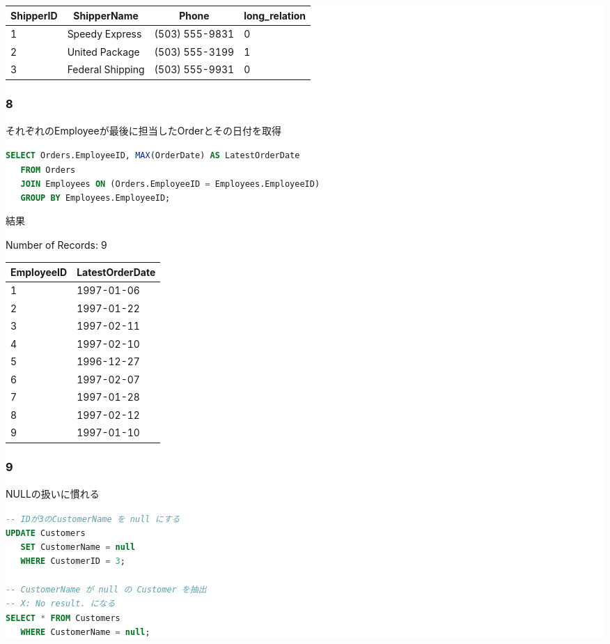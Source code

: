 | ShipperID | ShipperName | Phone | long_relation |
| --- | --- | --- | --- |
| 1 | Speedy Express | (503) 555-9831 | 0 |
| 2 | United Package | (503) 555-3199 | 1 |
| 3 | Federal Shipping | (503) 555-9931 | 0 |

### 8

それぞれのEmployeeが最後に担当したOrderとその日付を取得

```sql
SELECT Orders.EmployeeID, MAX(OrderDate) AS LatestOrderDate
   FROM Orders
   JOIN Employees ON (Orders.EmployeeID = Employees.EmployeeID)
   GROUP BY Employees.EmployeeID;
```

結果

Number of Records: 9

| EmployeeID | LatestOrderDate |
| --- | --- |
| 1 | 1997-01-06 |
| 2 | 1997-01-22 |
| 3 | 1997-02-11 |
| 4 | 1997-02-10 |
| 5 | 1996-12-27 |
| 6 | 1997-02-07 |
| 7 | 1997-01-28 |
| 8 | 1997-02-12 |
| 9 | 1997-01-10 |

### 9

NULLの扱いに慣れる

```sql
-- IDが3のCustomerName を null にする
UPDATE Customers
   SET CustomerName = null
   WHERE CustomerID = 3;

-- CustomerName が null の Customer を抽出
-- X: No result. になる
SELECT * FROM Customers
   WHERE CustomerName = null;
```

